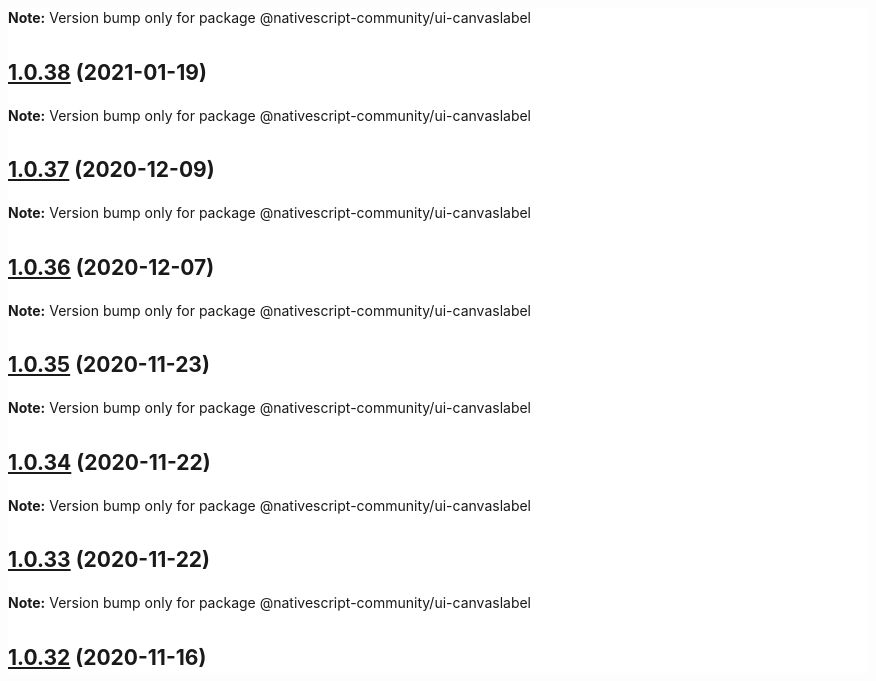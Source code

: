 **Note:** Version bump only for package @nativescript-community/ui-canvaslabel





## [1.0.38](https://github.com/nativescript-community/ui-canvaslabel/compare/v1.0.37...v1.0.38) (2021-01-19)

**Note:** Version bump only for package @nativescript-community/ui-canvaslabel





## [1.0.37](https://github.com/nativescript-community/ui-canvaslabel/compare/v1.0.36...v1.0.37) (2020-12-09)

**Note:** Version bump only for package @nativescript-community/ui-canvaslabel





## [1.0.36](https://github.com/nativescript-community/ui-canvaslabel/compare/v1.0.35...v1.0.36) (2020-12-07)

**Note:** Version bump only for package @nativescript-community/ui-canvaslabel





## [1.0.35](https://github.com/nativescript-community/ui-canvaslabel/compare/v1.0.34...v1.0.35) (2020-11-23)

**Note:** Version bump only for package @nativescript-community/ui-canvaslabel





## [1.0.34](https://github.com/nativescript-community/ui-canvaslabel/compare/v1.0.33...v1.0.34) (2020-11-22)

**Note:** Version bump only for package @nativescript-community/ui-canvaslabel





## [1.0.33](https://github.com/nativescript-community/ui-canvaslabel/compare/v1.0.32...v1.0.33) (2020-11-22)

**Note:** Version bump only for package @nativescript-community/ui-canvaslabel





## [1.0.32](https://github.com/nativescript-community/ui-canvaslabel/compare/v1.0.31...v1.0.32) (2020-11-16)
